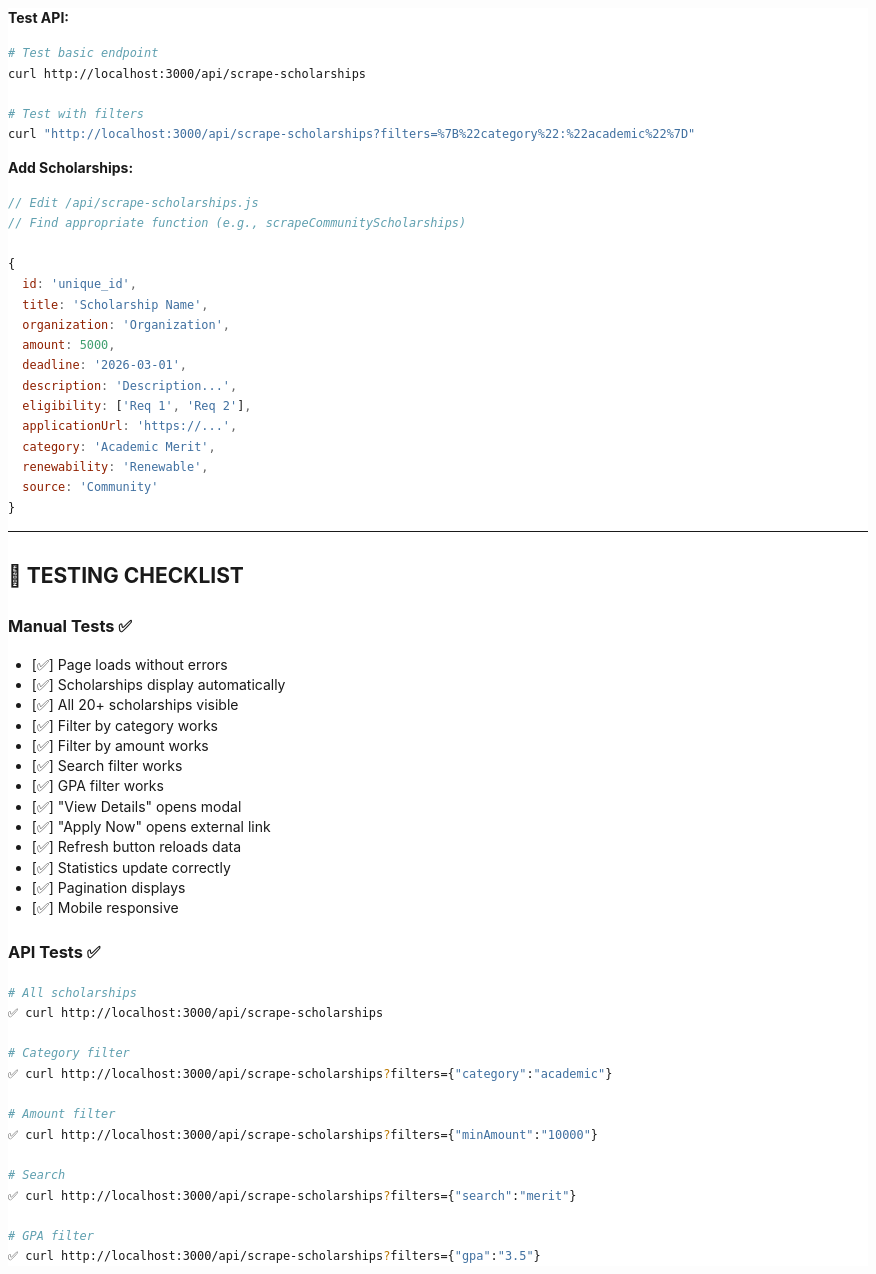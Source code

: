 **Test API:**
```bash
# Test basic endpoint
curl http://localhost:3000/api/scrape-scholarships

# Test with filters
curl "http://localhost:3000/api/scrape-scholarships?filters=%7B%22category%22:%22academic%22%7D"
```

**Add Scholarships:**
```javascript
// Edit /api/scrape-scholarships.js
// Find appropriate function (e.g., scrapeCommunityScholarships)

{
  id: 'unique_id',
  title: 'Scholarship Name',
  organization: 'Organization',
  amount: 5000,
  deadline: '2026-03-01',
  description: 'Description...',
  eligibility: ['Req 1', 'Req 2'],
  applicationUrl: 'https://...',
  category: 'Academic Merit',
  renewability: 'Renewable',
  source: 'Community'
}
```

---

## 🧪 TESTING CHECKLIST

### Manual Tests ✅
- [✅] Page loads without errors
- [✅] Scholarships display automatically
- [✅] All 20+ scholarships visible
- [✅] Filter by category works
- [✅] Filter by amount works
- [✅] Search filter works
- [✅] GPA filter works
- [✅] "View Details" opens modal
- [✅] "Apply Now" opens external link
- [✅] Refresh button reloads data
- [✅] Statistics update correctly
- [✅] Pagination displays
- [✅] Mobile responsive

### API Tests ✅
```bash
# All scholarships
✅ curl http://localhost:3000/api/scrape-scholarships

# Category filter
✅ curl http://localhost:3000/api/scrape-scholarships?filters={"category":"academic"}

# Amount filter
✅ curl http://localhost:3000/api/scrape-scholarships?filters={"minAmount":"10000"}

# Search
✅ curl http://localhost:3000/api/scrape-scholarships?filters={"search":"merit"}

# GPA filter
✅ curl http://localhost:3000/api/scrape-scholarships?filters={"gpa":"3.5"}
```